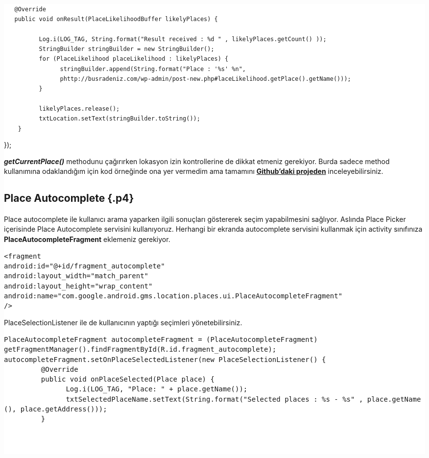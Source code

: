        @Override
       public void onResult(PlaceLikelihoodBuffer likelyPlaces) {

              Log.i(LOG_TAG, String.format("Result received : %d " , likelyPlaces.getCount() ));
              StringBuilder stringBuilder = new StringBuilder();
              for (PlaceLikelihood placeLikelihood : likelyPlaces) {
                    stringBuilder.append(String.format("Place : '%s' %n",
                    phttp://busradeniz.com/wp-admin/post-new.php#laceLikelihood.getPlace().getName()));
              }

              likelyPlaces.release();
              txtLocation.setText(stringBuilder.toString());
        }
});</pre>

<p class="p3">
  <span class="s2"><b><i>getCurrentPlace()</i></b> methodunu çağırırken lokasyon izin kontrollerine de dikkat etmeniz gerekiyor. Burda sadece method kullanımına odaklandığım için kod örneğinde ona yer vermedim ama tamamını </span><a href="https://github.com/busradeniz/android_places_api_sample"><span class="s3"><b>Github&#8217;daki projeden</b></span></a><span class="s2"> inceleyebilirsiniz.</span>
</p>

## <span class="s2">Place Autocomplete</span> {.p4}

<p class="p3">
  <span class="s2">Place autocomplete ile kullanıcı arama yaparken ilgili sonuçları göstererek seçim yapabilmesini sağlıyor. Aslında Place Picker içerisinde Place Autocomplete servisini kullanıyoruz. Herhangi bir ekranda autocomplete servisini kullanmak için activity sınıfınıza <b>PlaceAutocompleteFragment</b> eklemeniz gerekiyor.<br /> </span>
</p>

<pre class="lang:default decode:true">&lt;fragment
android:id="@+id/fragment_autocomplete"
android:layout_width="match_parent"
android:layout_height="wrap_content"
android:name="com.google.android.gms.location.places.ui.PlaceAutocompleteFragment"
/&gt;</pre>

<p class="p3">
  <span class="s2">PlaceSelectionListener ile de kullanıcının yaptığı seçimleri yönetebilirsiniz.</span>
</p>

<pre class="lang:default decode:true ">PlaceAutocompleteFragment autocompleteFragment = (PlaceAutocompleteFragment)
getFragmentManager().findFragmentById(R.id.fragment_autocomplete);
autocompleteFragment.setOnPlaceSelectedListener(new PlaceSelectionListener() {
         @Override
         public void onPlaceSelected(Place place) {
               Log.i(LOG_TAG, "Place: " + place.getName());
               txtSelectedPlaceName.setText(String.format("Selected places : %s - %s" , place.getName(), place.getAddress()));
         }
